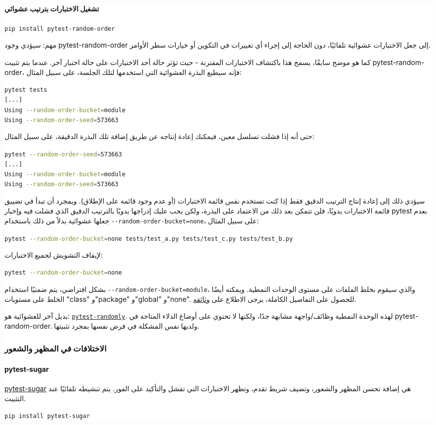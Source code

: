 #### تشغيل الاختبارات بترتيب عشوائي
```bash
pip install pytest-random-order
```

مهم: سيؤدي وجود pytest-random-order إلى جعل الاختبارات عشوائية تلقائيًا، دون الحاجة إلى إجراء أي تغييرات في التكوين أو خيارات سطر الأوامر.

كما هو موضح سابقًا، يسمح هذا باكتشاف الاختبارات المقترنة - حيث تؤثر حالة أحد الاختبارات على حالة اختبار آخر. عندما يتم تثبيت pytest-random-order، فإنه سيطبع البذرة العشوائية التي استخدمها لتلك الجلسة، على سبيل المثال:

```bash
pytest tests
[...]
Using --random-order-bucket=module
Using --random-order-seed=573663
```

حتى أنه إذا فشلت تسلسل معين، فيمكنك إعادة إنتاجه عن طريق إضافة تلك البذرة الدقيقة، على سبيل المثال:

```bash
pytest --random-order-seed=573663
[...]
Using --random-order-bucket=module
Using --random-order-seed=573663
```

سيؤدي ذلك إلى إعادة إنتاج الترتيب الدقيق فقط إذا كنت تستخدم نفس قائمة الاختبارات (أو عدم وجود قائمة على الإطلاق). وبمجرد أن تبدأ في تضييق قائمة الاختبارات يدويًا، فلن تتمكن بعد ذلك من الاعتماد على البذرة، ولكن يجب عليك إدراجها يدويًا بالترتيب الدقيق الذي فشلت فيه وإخبار pytest بعدم جعلها عشوائية بدلاً من ذلك باستخدام `--random-order-bucket=none`، على سبيل المثال:

```bash
pytest --random-order-bucket=none tests/test_a.py tests/test_c.py tests/test_b.py
```

لإيقاف التشويش لجميع الاختبارات:

```bash
pytest --random-order-bucket=none
```

بشكل افتراضي، يتم ضمنيًا استخدام `--random-order-bucket=module`، والذي سيقوم بخلط الملفات على مستوى الوحدات النمطية. ويمكنه أيضًا الخلط على مستويات "class" و"package" و"global" و"none". للحصول على التفاصيل الكاملة، يرجى الاطلاع على [وثائقه](https://github.com/jbasko/pytest-random-order).

بديل آخر للعشوائية هو: [`pytest-randomly`](https://github.com/pytest-dev/pytest-randomly). لهذه الوحدة النمطية وظائف/واجهة مشابهة جدًا، ولكنها لا تحتوي على أوضاع الدلاء المتاحة في pytest-random-order. ولديها نفس المشكلة في فرض نفسها بمجرد تثبيتها.

### الاختلافات في المظهر والشعور
#### pytest-sugar
[pytest-sugar](https://github.com/Frozenball/pytest-sugar) هي إضافة تحسن المظهر والشعور، وتضيف شريط تقدم، وتظهر الاختبارات التي تفشل والتأكيد على الفور. يتم تنشيطه تلقائيًا عند التثبيت.

```bash
pip install pytest-sugar
```
